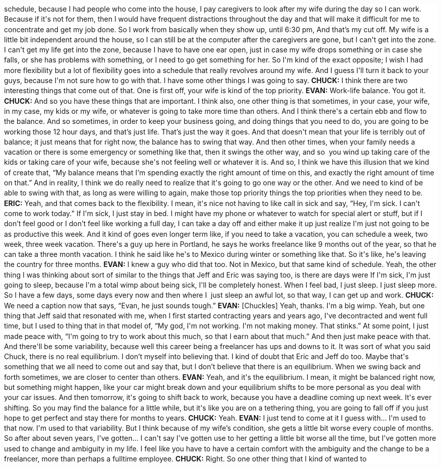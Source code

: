 schedule, because I had people who come into the house, I pay caregivers to look after my wife during the day so I can work. Because if it's not for them, then I would have frequent distractions throughout the day and that will make it difficult for me to concentrate and get my job done. So I work from basically when they show up, until 6:30 pm, And that’s my cut off. My wife is a little bit independent around the house, so I can still be at the computer after the caregivers are gone, but I can't get into the zone. I can't get my life get into the zone, because I have to have one ear open, just in case my wife drops something or in case she falls, or she has problems with something, or I need to go get something for her. So I'm kind of the exact opposite; I wish I had more flexibility but a lot of flexibility goes into a schedule that really revolves around my wife. And I guess I'll turn it back to your guys, because I'm not sure how to go with that. I have some other things I was going to say. **CHUCK:** I think there are two interesting things that come out of that. One is first off, your wife is kind of the top priority. **EVAN:** Work-life balance. You got it. **CHUCK:** And so you have these things that are important. I think also, one other thing is that sometimes, in your case, your wife, in my case, my kids or my wife, or whatever is going to take more time than others. And I think there's a certain ebb and flow to the balance. And so sometimes, in order to keep your business going, and doing things that you need to do, you are going to be working those 12 hour days, and that’s just life. That’s just the way it goes. And that doesn't mean that your life is terribly out of balance; it just means that for right now, the balance has to swing that way. And then other times, when your family needs a vacation or there is some emergency or something like that, then it swings the other way, and so&nbsp; you wind up taking care of the kids or taking care of your wife, because she's not feeling well or whatever it is. And so, I think we have this illusion that we kind of create that, “My balance means that I'm spending exactly the right amount of time on this, and exactly the right amount of time on that.” And in reality, I think we do really need to realize that it's going to go one way or the other. And we need to kind of be able to swing with that, as long as were willing to again, make those top priority things the top priorities when they need to be. **ERIC:** Yeah, and that comes back to the flexibility. I mean, it's nice not having to like call in sick and say, “Hey, I'm sick. I can't come to work today.” If I'm sick, I just stay in bed. I might have my phone or whatever to watch for special alert or stuff, but if I don’t feel good or I don’t feel like working a full day, I can take a day off and either make it up just realize I'm just not going to be as productive this week. And it kind of goes even longer term like, if you need to take a vacation, you can schedule a week, two week, three week vacation. There's a guy up here in Portland, he says he works freelance like 9 months out of the year, so that he can take a three month vacation. I think he said like he's to Mexico during winter or something like that. So it's like, he's leaving the country for three months. **EVAN:** I knew a guy who did that too. Not in Mexico, but that same kind of schedule. Yeah, the other thing I was thinking about sort of similar to the things that Jeff and Eric was saying too, is there are days were If I'm sick, I'm just going to sleep, because I'm a total wimp about being sick, I'll be completely honest. When I feel bad, I just sleep. I just sleep more. So I have a few days, some days every now and then where I&nbsp; just sleep an awful lot, so that way, I can get up and work. **CHUCK:** We need a caption now that says, “Evan, he just sounds tough.” **EVAN:** [Chuckles] Yeah, thanks. I'm a big wimp. Yeah, but one thing that Jeff said that resonated with me, when I first started contracting years and years ago, I've decontracted and went full time, but I used to thing that in that model of, “My god, I'm not working. I'm not making money. That stinks.” At some point, I just made peace with, “I'm going to try to work about this much, so that I earn about that much.” And then just make peace with that. And there'll be some variability, because well this career being a freelancer has ups and downs to it. It was sort of what you said Chuck, there is no real equilibrium. I don’t myself into believing that. I kind of doubt that Eric and Jeff do too. Maybe that's something that we all need to come out and say that, but I don’t believe that there is an equilibrium. When we swing back and forth sometimes, we are closer to center than others. **EVAN:** Yeah, and it's the equilibrium. I mean, it might be balanced right now, but something might happen, like your car might break down and your equilibrium shifts to be more personal as you deal with your car issues. And then tomorrow, it's going to shift back to work, because you have a deadline coming up next week. It's ever shifting. So you may find the balance for a little while, but it's like you are on a tethering thing, you are going to fall off if you just hope to get perfect and stay there for months to years. **CHUCK:** Yeah. **EVAN:** I just tend to come at it I guess with… I'm used to that now. I'm used to that variability. But I think because of my wife’s condition, she gets a little bit worse every couple of months. So after about seven years, I've gotten… I can't say I've gotten use to her getting a little bit worse all the time, but I've gotten more used to change and ambiguity in my life. I feel like you have to have a certain comfort with the ambiguity and the change to be a freelancer, more than perhaps a fulltime employee. **CHUCK:** Right. So one other thing that I kind of wanted to
